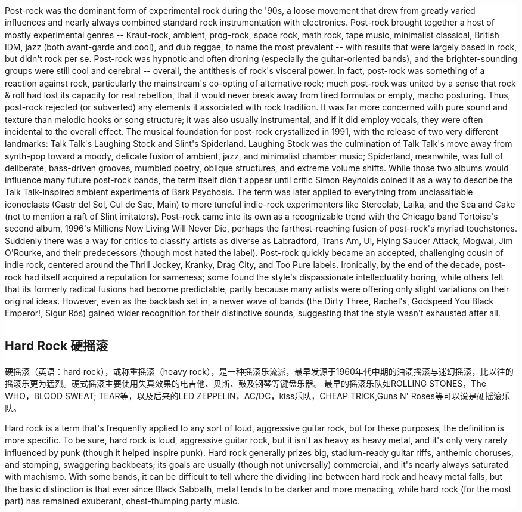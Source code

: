Post-rock was the dominant form of experimental rock during the '90s, a loose movement that drew from greatly varied influences and nearly always combined standard rock instrumentation with electronics. Post-rock brought together a host of mostly experimental genres -- Kraut-rock, ambient, prog-rock, space rock, math rock, tape music, minimalist classical, British IDM, jazz (both avant-garde and cool), and dub reggae, to name the most prevalent -- with results that were largely based in rock, but didn't rock per se. Post-rock was hypnotic and often droning (especially the guitar-oriented bands), and the brighter-sounding groups were still cool and cerebral -- overall, the antithesis of rock's visceral power. In fact, post-rock was something of a reaction against rock, particularly the mainstream's co-opting of alternative rock; much post-rock was united by a sense that rock & roll had lost its capacity for real rebellion, that it would never break away from tired formulas or empty, macho posturing. Thus, post-rock rejected (or subverted) any elements it associated with rock tradition. It was far more concerned with pure sound and texture than melodic hooks or song structure; it was also usually instrumental, and if it did employ vocals, they were often incidental to the overall effect. The musical foundation for post-rock crystallized in 1991, with the release of two very different landmarks: Talk Talk's Laughing Stock and Slint's Spiderland. Laughing Stock was the culmination of Talk Talk's move away from synth-pop toward a moody, delicate fusion of ambient, jazz, and minimalist chamber music; Spiderland, meanwhile, was full of deliberate, bass-driven grooves, mumbled poetry, oblique structures, and extreme volume shifts. While those two albums would influence many future post-rock bands, the term itself didn't appear until critic Simon Reynolds coined it as a way to describe the Talk Talk-inspired ambient experiments of Bark Psychosis. The term was later applied to everything from unclassifiable iconoclasts (Gastr del Sol, Cul de Sac, Main) to more tuneful indie-rock experimenters like Stereolab, Laika, and the Sea and Cake (not to mention a raft of Slint imitators). Post-rock came into its own as a recognizable trend with the Chicago band Tortoise's second album, 1996's Millions Now Living Will Never Die, perhaps the farthest-reaching fusion of post-rock's myriad touchstones. Suddenly there was a way for critics to classify artists as diverse as Labradford, Trans Am, Ui, Flying Saucer Attack, Mogwai, Jim O'Rourke, and their predecessors (though most hated the label). Post-rock quickly became an accepted, challenging cousin of indie rock, centered around the Thrill Jockey, Kranky, Drag City, and Too Pure labels. Ironically, by the end of the decade, post-rock had itself acquired a reputation for sameness; some found the style's dispassionate intellectuality boring, while others felt that its formerly radical fusions had become predictable, partly because many artists were offering only slight variations on their original ideas. However, even as the backlash set in, a newer wave of bands (the Dirty Three, Rachel's, Godspeed You Black Emperor!, Sigur Rós) gained wider recognition for their distinctive sounds, suggesting that the style wasn't exhausted after all.

  ## Hard Rock 硬摇滚

硬摇滚（英语：hard rock），或称重摇滚（heavy rock），是一种摇滚乐流派，最早发源于1960年代中期的油渍摇滚与迷幻摇滚，比以往的摇滚乐更为猛烈。硬式摇滚主要使用失真效果的电吉他、贝斯、鼓及钢琴等键盘乐器。
最早的摇滚乐队如ROLLING STONES，The WHO，BLOOD SWEAT; TEAR等，以及后来的LED ZEPPELIN，AC/DC，kiss乐队，CHEAP TRICK,Guns N' Roses等可以说是硬摇滚乐队。

Hard rock is a term that's frequently applied to any sort of loud, aggressive guitar rock, but for these purposes, the definition is more specific. To be sure, hard rock is loud, aggressive guitar rock, but it isn't as heavy as heavy metal, and it's only very rarely influenced by punk (though it helped inspire punk). Hard rock generally prizes big, stadium-ready guitar riffs, anthemic choruses, and stomping, swaggering backbeats; its goals are usually (though not universally) commercial, and it's nearly always saturated with machismo. With some bands, it can be difficult to tell where the dividing line between hard rock and heavy metal falls, but the basic distinction is that ever since Black Sabbath, metal tends to be darker and more menacing, while hard rock (for the most part) has remained exuberant, chest-thumping party music.
